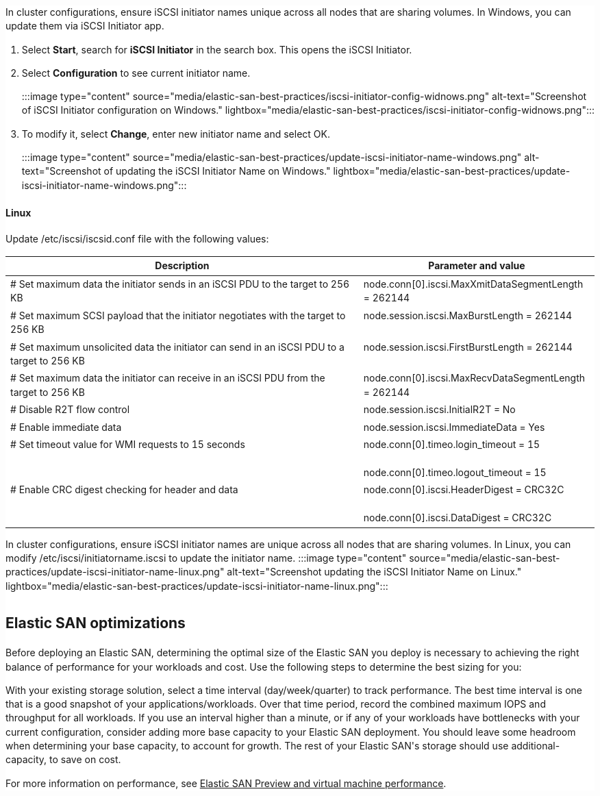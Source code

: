 

In cluster configurations, ensure iSCSI initiator names unique across all nodes that are sharing volumes. In Windows, you can update them via iSCSI Initiator app.

1.	Select **Start**, search for **iSCSI Initiator** in the search box. This opens the iSCSI Initiator.
1.	Select **Configuration** to see current initiator name.
    
    :::image type="content" source="media/elastic-san-best-practices/iscsi-initiator-config-widnows.png" alt-text="Screenshot of iSCSI Initiator configuration on Windows." lightbox="media/elastic-san-best-practices/iscsi-initiator-config-widnows.png"::: 

1.	To modify it, select **Change**, enter new initiator name and select OK.
    
    :::image type="content" source="media/elastic-san-best-practices/update-iscsi-initiator-name-windows.png" alt-text="Screenshot of updating the iSCSI Initiator Name on Windows." lightbox="media/elastic-san-best-practices/update-iscsi-initiator-name-windows.png"::: 


#### Linux

Update /etc/iscsi/iscsid.conf file with the following values:

|Description  |Parameter and value  |
|---------|---------|
|# Set maximum data the initiator sends in an iSCSI PDU to the target to 256 KB     |node.conn[0].iscsi.MaxXmitDataSegmentLength = 262144         |
|# Set maximum SCSI payload that the initiator negotiates with the target to 256 KB     |node.session.iscsi.MaxBurstLength = 262144         |
|# Set maximum unsolicited data the initiator can send in an iSCSI PDU to a target to 256 KB     |node.session.iscsi.FirstBurstLength = 262144         |
|# Set maximum data the initiator can receive in an iSCSI PDU from the target to 256 KB     |node.conn[0].iscsi.MaxRecvDataSegmentLength = 262144         |
|# Disable R2T flow control     |node.session.iscsi.InitialR2T = No         |
|# Enable immediate data     |node.session.iscsi.ImmediateData = Yes         |
|# Set timeout value for WMI requests to 15 seconds     |node.conn[0].timeo.login_timeout = 15<br></br>node.conn[0].timeo.logout_timeout = 15         |
|# Enable CRC digest checking for header and data     |node.conn[0].iscsi.HeaderDigest = CRC32C<br></br>node.conn[0].iscsi.DataDigest = CRC32C         |


In cluster configurations, ensure iSCSI initiator names are unique across all nodes that are sharing volumes. In Linux, you can modify /etc/iscsi/initiatorname.iscsi to update the initiator name.
:::image type="content" source="media/elastic-san-best-practices/update-iscsi-initiator-name-linux.png" alt-text="Screenshot updating the iSCSI Initiator Name on Linux." lightbox="media/elastic-san-best-practices/update-iscsi-initiator-name-linux.png"::: 


## Elastic SAN optimizations

Before deploying an Elastic SAN, determining the optimal size of the Elastic SAN you deploy is necessary to achieving the right balance of performance for your workloads and cost. Use the following steps to determine the best sizing for you:

With your existing storage solution, select a time interval (day/week/quarter) to track performance. The best time interval is one that is a good snapshot of your applications/workloads. Over that time period, record the combined maximum IOPS and throughput for all workloads. If you use an interval higher than a minute, or if any of your workloads have bottlenecks with your current configuration, consider adding more base capacity to your Elastic SAN deployment. You should leave some headroom when determining your base capacity, to account for growth. The rest of your Elastic SAN's storage should use additional-capacity, to save on cost.

For more information on performance, see [Elastic SAN Preview and virtual machine performance](elastic-san-performance.md).